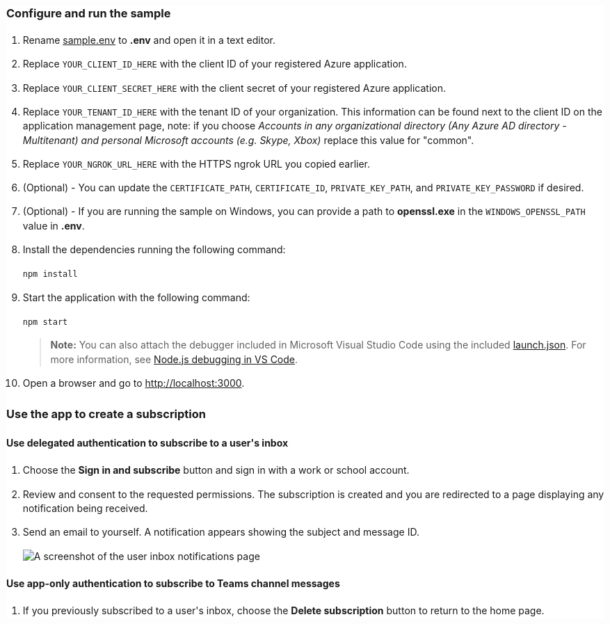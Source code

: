### Configure and run the sample

1. Rename [sample.env](sample.env) to **.env** and open it in a text editor.

1. Replace `YOUR_CLIENT_ID_HERE` with the client ID of your registered Azure application.

1. Replace `YOUR_CLIENT_SECRET_HERE` with the client secret of your registered Azure application.

1. Replace `YOUR_TENANT_ID_HERE` with the tenant ID of your organization. This information can be found next to the client ID on the application management page, note: if you choose *Accounts in any organizational directory (Any Azure AD directory - Multitenant) and personal Microsoft accounts (e.g. Skype, Xbox)* replace this value for "common".

1. Replace `YOUR_NGROK_URL_HERE` with the HTTPS ngrok URL you copied earlier.

1. (Optional) - You can update the `CERTIFICATE_PATH`, `CERTIFICATE_ID`, `PRIVATE_KEY_PATH`, and `PRIVATE_KEY_PASSWORD` if desired.

1. (Optional) - If you are running the sample on Windows, you can provide a path to **openssl.exe** in the `WINDOWS_OPENSSL_PATH` value in **.env**.

1. Install the dependencies running the following command:

    ```Shell
    npm install
    ```

1. Start the application with the following command:

    ```Shell
    npm start
    ```

    > **Note:** You can also attach the debugger included in Microsoft Visual Studio Code using the included [launch.json](.vscode/launch.json). For more information, see [Node.js debugging in VS Code](https://code.visualstudio.com/docs/nodejs/nodejs-debugging).

1. Open a browser and go to [http://localhost:3000](http://localhost:3000).

### Use the app to create a subscription

#### Use delegated authentication to subscribe to a user's inbox

1. Choose the **Sign in and subscribe** button and sign in with a work or school account.

1. Review and consent to the requested permissions. The subscription is created and you are redirected to a page displaying any notification being received.

1. Send an email to yourself. A notification appears showing the subject and message ID.

    ![A screenshot of the user inbox notifications page](images/user-inbox-notifications.png)

#### Use app-only authentication to subscribe to Teams channel messages

1. If you previously subscribed to a user's inbox, choose the **Delete subscription** button to return to the home page.
